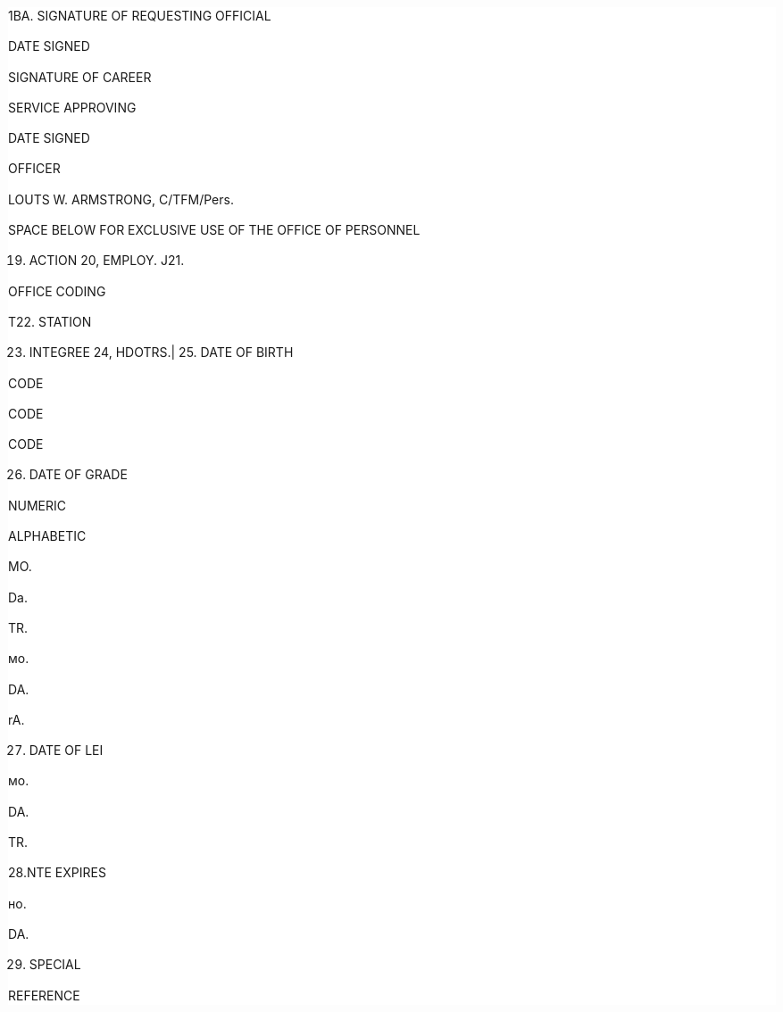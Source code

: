1BA. SIGNATURE OF REQUESTING OFFICIAL

DATE SIGNED

SIGNATURE OF CAREER

SERVICE APPROVING

DATE SIGNED

OFFICER

LOUTS W. ARMSTRONG, C/TFM/Pers.

SPACE BELOW FOR EXCLUSIVE USE OF THE OFFICE OF PERSONNEL

19. ACTION 20, EMPLOY. J21.

OFFICE CODING

T22. STATION

23. INTEGREE 24, HDOTRS.| 25. DATE OF BIRTH

CODE

CODE

CODE

26. DATE OF GRADE

NUMERIC

ALPHABETIC

MO.

Da.

TR.

мо.

DA.

rA.

27. DATE OF LEI

мо.

DA.

TR.

28.NTE EXPIRES

но.

DA.

29. SPECIAL

REFERENCE
